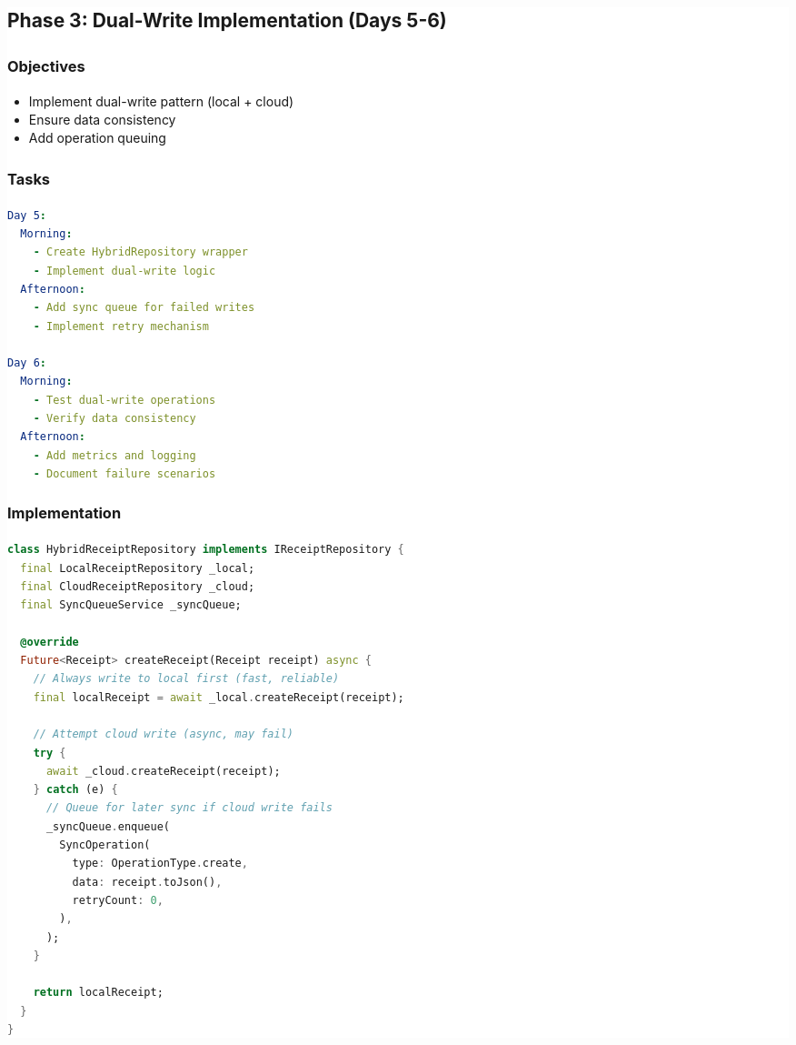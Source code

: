 ## Phase 3: Dual-Write Implementation (Days 5-6)


### Objectives
- Implement dual-write pattern (local + cloud)
- Ensure data consistency
- Add operation queuing

### Tasks
```yaml
Day 5:
  Morning:
    - Create HybridRepository wrapper
    - Implement dual-write logic
  Afternoon:
    - Add sync queue for failed writes
    - Implement retry mechanism
    
Day 6:
  Morning:
    - Test dual-write operations
    - Verify data consistency
  Afternoon:
    - Add metrics and logging
    - Document failure scenarios
```

### Implementation
```dart
class HybridReceiptRepository implements IReceiptRepository {
  final LocalReceiptRepository _local;
  final CloudReceiptRepository _cloud;
  final SyncQueueService _syncQueue;
  
  @override
  Future<Receipt> createReceipt(Receipt receipt) async {
    // Always write to local first (fast, reliable)
    final localReceipt = await _local.createReceipt(receipt);
    
    // Attempt cloud write (async, may fail)
    try {
      await _cloud.createReceipt(receipt);
    } catch (e) {
      // Queue for later sync if cloud write fails
      _syncQueue.enqueue(
        SyncOperation(
          type: OperationType.create,
          data: receipt.toJson(),
          retryCount: 0,
        ),
      );
    }
    
    return localReceipt;
  }
}
```
